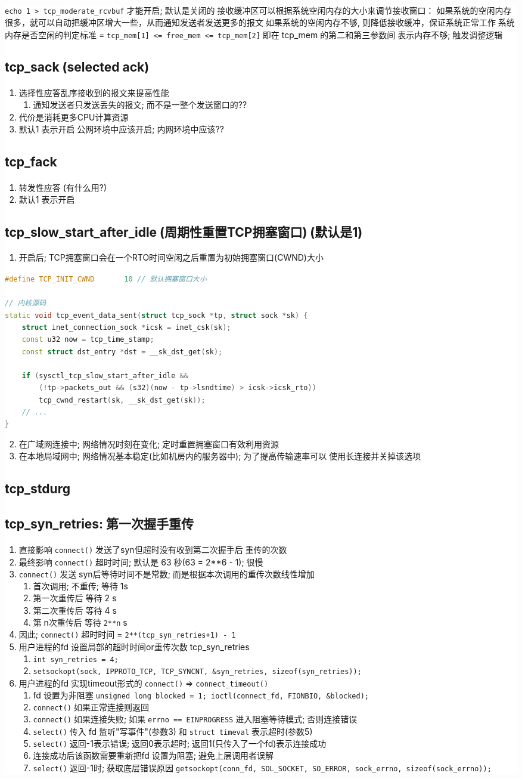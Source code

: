 `echo 1 > tcp_moderate_rcvbuf` 才能开启; 默认是关闭的
接收缓冲区可以根据系统空闲内存的大小来调节接收窗口：
  如果系统的空闲内存很多，就可以自动把缓冲区增大一些，从而通知发送者发送更多的报文
  如果系统的空闲内存不够, 则降低接收缓冲，保证系统正常工作
  系统内存是否空闲的判定标准 = `tcp_mem[1] <= free_mem <= tcp_mem[2]`
  即在 tcp_mem 的第二和第三参数间 表示内存不够; 触发调整逻辑



## tcp_sack (selected ack)
1. 选择性应答乱序接收到的报文来提高性能
    1. 通知发送者只发送丢失的报文; 而不是一整个发送窗口的??
2. 代价是消耗更多CPU计算资源
3. 默认1 表示开启 公网环境中应该开启; 内网环境中应该??

## tcp_fack
1. 转发性应答 (有什么用?)
2. 默认1 表示开启

## tcp_slow_start_after_idle (周期性重置TCP拥塞窗口) (默认是1)
1. 开启后; TCP拥塞窗口会在一个RTO时间空闲之后重置为初始拥塞窗口(CWND)大小
```c++
#define TCP_INIT_CWND		10 // 默认拥塞窗口大小

// 内核源码
static void tcp_event_data_sent(struct tcp_sock *tp, struct sock *sk) {
	struct inet_connection_sock *icsk = inet_csk(sk);
	const u32 now = tcp_time_stamp;
	const struct dst_entry *dst = __sk_dst_get(sk);

	if (sysctl_tcp_slow_start_after_idle &&
	    (!tp->packets_out && (s32)(now - tp->lsndtime) > icsk->icsk_rto))
		tcp_cwnd_restart(sk, __sk_dst_get(sk));
    // ...
}
```
2. 在广域网连接中; 网络情况时刻在变化; 定时重置拥塞窗口有效利用资源
3. 在本地局域网中; 网络情况基本稳定(比如机房内的服务器中); 为了提高传输速率可以 使用长连接并关掉该选项

## tcp_stdurg

## tcp_syn_retries: 第一次握手重传
1. 直接影响 `connect()` 发送了syn但超时没有收到第二次握手后 重传的次数
2. 最终影响 `connect()` 超时时间; 默认是 63 秒(63 = 2**6 - 1); 很慢
3. `connect()` 发送 syn后等待时间不是常数; 而是根据本次调用的重传次数线性增加
    1. 首次调用; 不重传; 等待 1s
    2. 第一次重传后 等待 2  s
    3. 第二次重传后 等待 4  s
    4. 第 n次重传后 等待 `2**n` s
4. 因此; `connect()` 超时时间 = `2**(tcp_syn_retries+1) - 1`
5. 用户进程的fd 设置局部的超时时间or重传次数 tcp_syn_retries
    1. `int syn_retries = 4;`
    2. `setsockopt(sock, IPPROTO_TCP, TCP_SYNCNT, &syn_retries, sizeof(syn_retries));`
6. 用户进程的fd 实现timeout形式的 `connect()` => `connect_timeout()`
    1. fd 设置为非阻塞 `unsigned long blocked = 1; ioctl(connect_fd, FIONBIO, &blocked);`
    2. `connect()` 如果正常连接则返回
    3. `connect()` 如果连接失败; 如果 `errno == EINPROGRESS` 进入阻塞等待模式; 否则连接错误
    4. `select()`  传入 fd 监听"写事件"(参数3) 和 `struct timeval` 表示超时(参数5)
    5. `select()`  返回-1表示错误; 返回0表示超时; 返回1(只传入了一个fd)表示连接成功
    6. 连接成功后该函数需要重新把fd 设置为阻塞; 避免上层调用者误解
    7. `select()`  返回-1时; 获取底层错误原因 `getsockopt(conn_fd, SOL_SOCKET, SO_ERROR, sock_errno, sizeof(sock_errno));`
